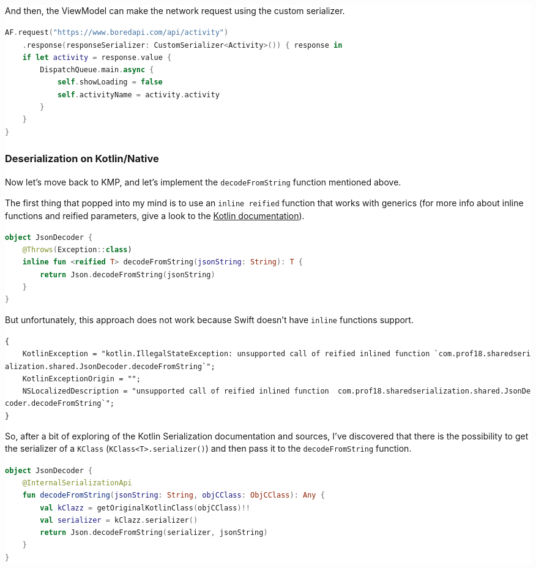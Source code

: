 And then, the ViewModel can make the network request using the custom serializer.


```swift
AF.request("https://www.boredapi.com/api/activity")
    .response(responseSerializer: CustomSerializer<Activity>()) { response in
    if let activity = response.value {
        DispatchQueue.main.async {
            self.showLoading = false
            self.activityName = activity.activity
        }
    }
}
```


### Deserialization on Kotlin/Native

Now let’s move back to KMP, and let’s implement the `decodeFromString` function mentioned above.

The first thing that popped into my mind is to use an `inline reified` function that works with generics (for more info about inline functions and reified parameters, give a look to the [Kotlin documentation](https://kotlinlang.org/docs/reference/inline-functions.html)).

```kotlin
object JsonDecoder {
    @Throws(Exception::class)
    inline fun <reified T> decodeFromString(jsonString: String): T {
        return Json.decodeFromString(jsonString)
    }
}
```

But unfortunately, this approach does not work because Swift doesn’t have `inline` functions support.

```
{
    KotlinException = "kotlin.IllegalStateException: unsupported call of reified inlined function `com.prof18.sharedserialization.shared.JsonDecoder.decodeFromString`";
    KotlinExceptionOrigin = "";
    NSLocalizedDescription = "unsupported call of reified inlined function  com.prof18.sharedserialization.shared.JsonDecoder.decodeFromString`";
}
```

So, after a bit of exploring of the Kotlin Serialization documentation and sources, I’ve discovered that there is the possibility to get the serializer of a `KClass` (`KClass<T>.serializer()`) and then pass it to the `decodeFromString` function.

```kotlin
object JsonDecoder {
    @InternalSerializationApi
    fun decodeFromString(jsonString: String, objCClass: ObjCClass): Any {
        val kClazz = getOriginalKotlinClass(objCClass)!!
        val serializer = kClazz.serializer()
        return Json.decodeFromString(serializer, jsonString)
    }
}
```
